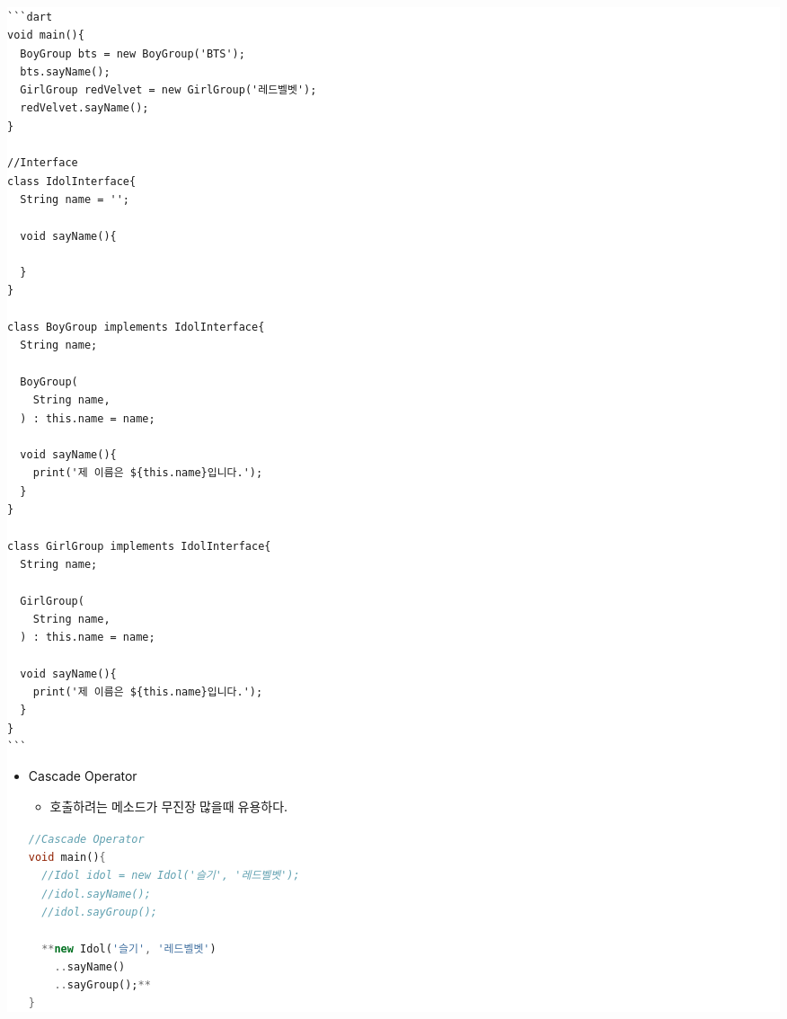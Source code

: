     ```dart
    void main(){
      BoyGroup bts = new BoyGroup('BTS');
      bts.sayName();
      GirlGroup redVelvet = new GirlGroup('레드벨벳');
      redVelvet.sayName();
    }
    
    //Interface
    class IdolInterface{
      String name = '';
      
      void sayName(){
        
      }
    }
    
    class BoyGroup implements IdolInterface{
      String name;
      
      BoyGroup(
        String name,
      ) : this.name = name;
      
      void sayName(){
        print('제 이름은 ${this.name}입니다.');
      }
    }
    
    class GirlGroup implements IdolInterface{
      String name;
      
      GirlGroup(
        String name,
      ) : this.name = name;
      
      void sayName(){
        print('제 이름은 ${this.name}입니다.');
      }
    }
    ```
    
- Cascade Operator
    - 호출하려는 메소드가 무진장 많을때 유용하다.
    
    ```dart
    //Cascade Operator
    void main(){
      //Idol idol = new Idol('슬기', '레드벨벳');
      //idol.sayName();
      //idol.sayGroup();
      
      **new Idol('슬기', '레드벨벳')
        ..sayName()
        ..sayGroup();**
    }
    